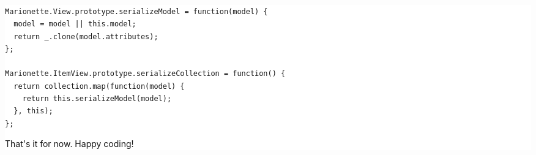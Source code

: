 	Marionette.View.prototype.serializeModel = function(model) {
	  model = model || this.model;
	  return _.clone(model.attributes);
	};

	Marionette.ItemView.prototype.serializeCollection = function() {
	  return collection.map(function(model) {
	    return this.serializeModel(model);
	  }, this);
	};

That's it for now.  Happy coding!
